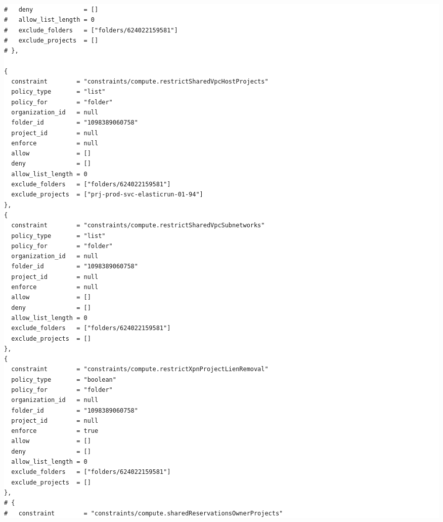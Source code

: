     #   deny              = []
    #   allow_list_length = 0
    #   exclude_folders   = ["folders/624022159581"]
    #   exclude_projects  = []
    # },

    {
      constraint        = "constraints/compute.restrictSharedVpcHostProjects"
      policy_type       = "list"
      policy_for        = "folder"
      organization_id   = null
      folder_id         = "1098389060758"
      project_id        = null
      enforce           = null
      allow             = []
      deny              = []
      allow_list_length = 0
      exclude_folders   = ["folders/624022159581"]
      exclude_projects  = ["prj-prod-svc-elasticrun-01-94"]
    },
    {
      constraint        = "constraints/compute.restrictSharedVpcSubnetworks"
      policy_type       = "list"
      policy_for        = "folder"
      organization_id   = null
      folder_id         = "1098389060758"
      project_id        = null
      enforce           = null
      allow             = []
      deny              = []
      allow_list_length = 0
      exclude_folders   = ["folders/624022159581"]
      exclude_projects  = []
    },
    {
      constraint        = "constraints/compute.restrictXpnProjectLienRemoval"
      policy_type       = "boolean"
      policy_for        = "folder"
      organization_id   = null
      folder_id         = "1098389060758"
      project_id        = null
      enforce           = true
      allow             = []
      deny              = []
      allow_list_length = 0
      exclude_folders   = ["folders/624022159581"]
      exclude_projects  = []
    },
    # {
    #   constraint        = "constraints/compute.sharedReservationsOwnerProjects"